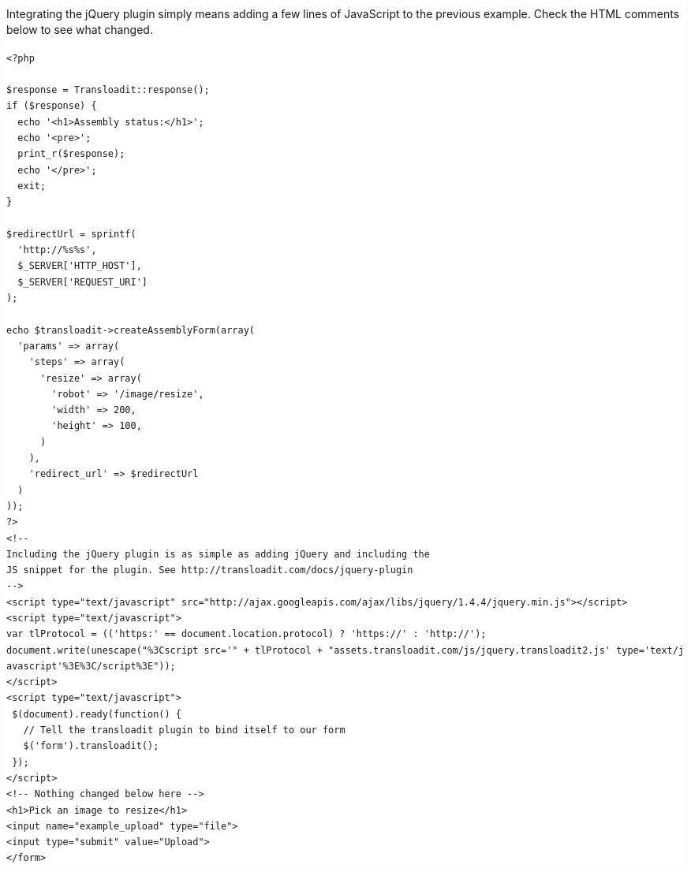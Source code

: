 Integrating the jQuery plugin simply means adding a few lines of JavaScript
to the previous example. Check the HTML comments below to see what changed.

    <?php

    $response = Transloadit::response();
    if ($response) {
      echo '<h1>Assembly status:</h1>';
      echo '<pre>';
      print_r($response);
      echo '</pre>';
      exit;
    }

    $redirectUrl = sprintf(
      'http://%s%s',
      $_SERVER['HTTP_HOST'],
      $_SERVER['REQUEST_URI']
    );

    echo $transloadit->createAssemblyForm(array(
      'params' => array(
        'steps' => array(
          'resize' => array(
            'robot' => '/image/resize',
            'width' => 200,
            'height' => 100,
          )
        ),
        'redirect_url' => $redirectUrl
      )
    ));
    ?>
    <!--
    Including the jQuery plugin is as simple as adding jQuery and including the
    JS snippet for the plugin. See http://transloadit.com/docs/jquery-plugin
    -->
    <script type="text/javascript" src="http://ajax.googleapis.com/ajax/libs/jquery/1.4.4/jquery.min.js"></script>
    <script type="text/javascript">
    var tlProtocol = (('https:' == document.location.protocol) ? 'https://' : 'http://');
    document.write(unescape("%3Cscript src='" + tlProtocol + "assets.transloadit.com/js/jquery.transloadit2.js' type='text/javascript'%3E%3C/script%3E"));
    </script>
    <script type="text/javascript">
     $(document).ready(function() {
       // Tell the transloadit plugin to bind itself to our form
       $('form').transloadit();
     });
    </script>
    <!-- Nothing changed below here -->
    <h1>Pick an image to resize</h1>
    <input name="example_upload" type="file">
    <input type="submit" value="Upload">
    </form>
